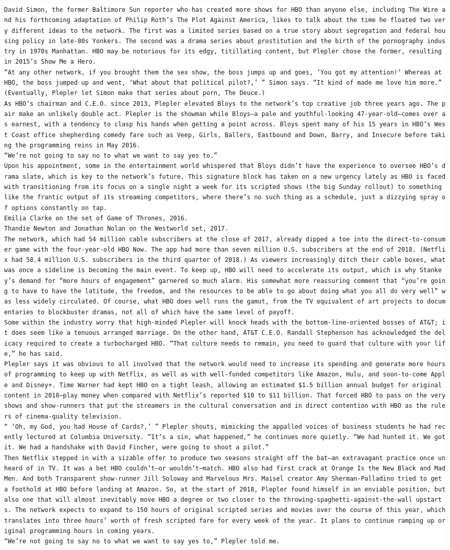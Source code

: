     David Simon, the former Baltimore Sun reporter who has created more shows for HBO than anyone else, including The Wire and his forthcoming adaptation of Philip Roth’s The Plot Against America, likes to talk about the time he floated two very different ideas to the network. The first was a limited series based on a true story about segregation and federal housing policy in late-80s Yonkers. The second was a drama series about prostitution and the birth of the pornography industry in 1970s Manhattan. HBO may be notorious for its edgy, titillating content, but Plepler chose the former, resulting in 2015’s Show Me a Hero.  
    “At any other network, if you brought them the sex show, the boss jumps up and goes, ‘You got my attention!’ Whereas at HBO, the boss jumped up and went, ‘What about that political pilot?,’ ” Simon says. “It kind of made me love him more.” (Eventually, Plepler let Simon make that series about porn, The Deuce.)  
    As HBO’s chairman and C.E.O. since 2013, Plepler elevated Bloys to the network’s top creative job three years ago. The pair make an unlikely double act. Plepler is the showman while Bloys—a pale and youthful-looking 47-year-old—comes over as earnest, with a tendency to clasp his hands when getting a point across. Bloys spent many of his 15 years in HBO’s West Coast office shepherding comedy fare such as Veep, Girls, Ballers, Eastbound and Down, Barry, and Insecure before taking the programming reins in May 2016.  
    “We’re not going to say no to what we want to say yes to.”  
    Upon his appointment, some in the entertainment world whispered that Bloys didn’t have the experience to oversee HBO’s drama slate, which is key to the network’s future. This signature block has taken on a new urgency lately as HBO is faced with transitioning from its focus on a single night a week for its scripted shows (the big Sunday rollout) to something like the frantic output of its streaming competitors, where there’s no such thing as a schedule, just a dizzying spray of options constantly on tap.  
    Emilia Clarke on the set of Game of Thrones, 2016.  
    Thandie Newton and Jonathan Nolan on the Westworld set, 2017.  
    The network, which had 54 million cable subscribers at the close of 2017, already dipped a toe into the direct-to-consumer game with the four-year-old HBO Now. The app had more than seven million U.S. subscribers at the end of 2018. (Netflix had 58.4 million U.S. subscribers in the third quarter of 2018.) As viewers increasingly ditch their cable boxes, what was once a sideline is becoming the main event. To keep up, HBO will need to accelerate its output, which is why Stankey’s demand for “more hours of engagement” garnered so much alarm. His somewhat more reassuring comment that “you’re going to have to have the latitude, the freedom, and the resources to be able to go about doing what you all do very well” was less widely circulated. Of course, what HBO does well runs the gamut, from the TV equivalent of art projects to documentaries to blockbuster dramas, not all of which have the same level of payoff.  
    Some within the industry worry that high-minded Plepler will knock heads with the bottom-line-oriented bosses of AT&T; it does seem like a tenuous arranged marriage. On the other hand, AT&T C.E.O. Randall Stephenson has acknowledged the delicacy required to create a turbocharged HBO. “That culture needs to remain, you need to guard that culture with your life,” he has said.  
    Plepler says it was obvious to all involved that the network would need to increase its spending and generate more hours of programming to keep up with Netflix, as well as with well-funded competitors like Amazon, Hulu, and soon-to-come Apple and Disney+. Time Warner had kept HBO on a tight leash, allowing an estimated $1.5 billion annual budget for original content in 2018—play money when compared with Netflix’s reported $10 to $11 billion. That forced HBO to pass on the very shows and show-runners that put the streamers in the cultural conversation and in direct contention with HBO as the rulers of cinema-quality television.  
    “ ‘Oh, my God, you had House of Cards?,’ ” Plepler shouts, mimicking the appalled voices of business students he had recently lectured at Columbia University. “It’s a sin, what happened,” he continues more quietly. “We had hunted it. We got it. We had a handshake with David Fincher, were going to shoot a pilot.”  
    Then Netflix stepped in with a sizable offer to produce two seasons straight off the bat—an extravagant practice once unheard of in TV. It was a bet HBO couldn’t—or wouldn’t—match. HBO also had first crack at Orange Is the New Black and Mad Men. And both Transparent show-runner Jill Soloway and Marvelous Mrs. Maisel creator Amy Sherman-Palladino tried to get a foothold at HBO before landing at Amazon. So, at the start of 2018, Plepler found himself in an enviable position, but also one that will almost inevitably move HBO a degree or two closer to the throwing-spaghetti-against-the-wall upstarts. The network expects to expand to 150 hours of original scripted series and movies over the course of this year, which translates into three hours’ worth of fresh scripted fare for every week of the year. It plans to continue ramping up original programming hours in coming years.  
    “We’re not going to say no to what we want to say yes to,” Plepler told me.  